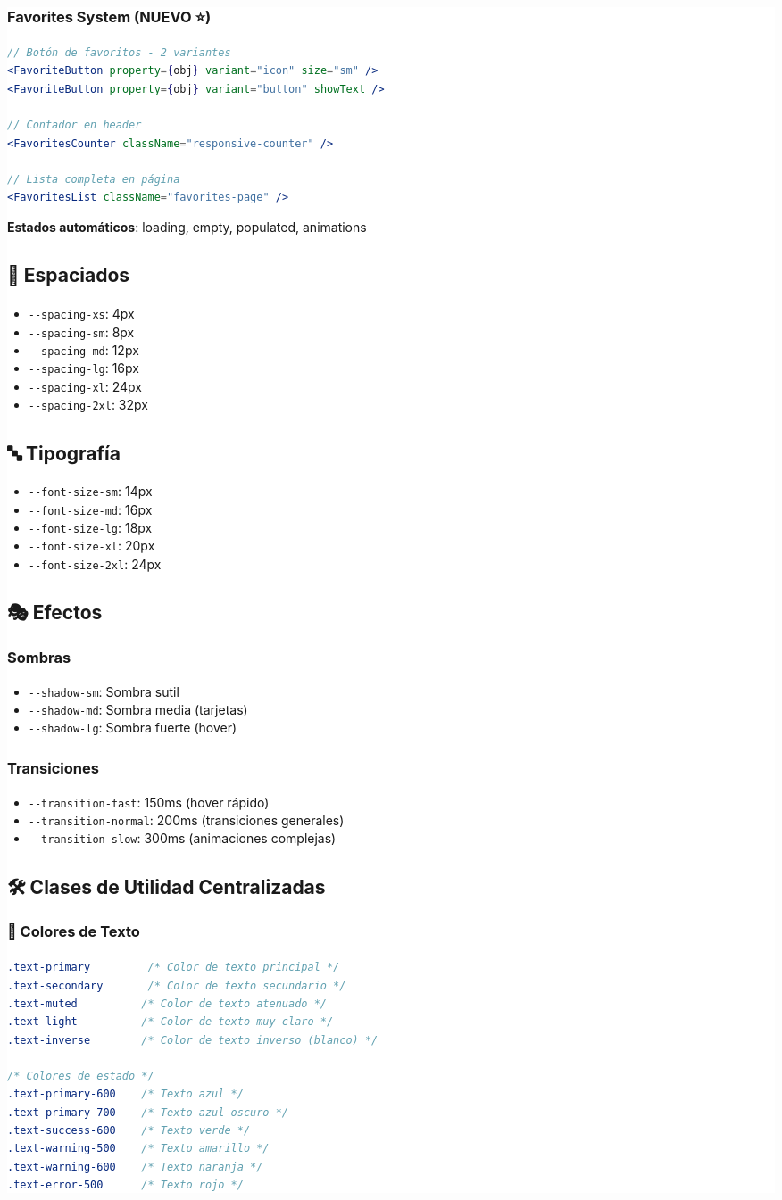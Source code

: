 ### Favorites System (NUEVO ⭐)
```jsx
// Botón de favoritos - 2 variantes
<FavoriteButton property={obj} variant="icon" size="sm" />
<FavoriteButton property={obj} variant="button" showText />

// Contador en header
<FavoritesCounter className="responsive-counter" />

// Lista completa en página
<FavoritesList className="favorites-page" />
```

**Estados automáticos**: loading, empty, populated, animations

## 📏 Espaciados

- `--spacing-xs`: 4px
- `--spacing-sm`: 8px  
- `--spacing-md`: 12px
- `--spacing-lg`: 16px
- `--spacing-xl`: 24px
- `--spacing-2xl`: 32px

## 🔤 Tipografía

- `--font-size-sm`: 14px
- `--font-size-md`: 16px
- `--font-size-lg`: 18px
- `--font-size-xl`: 20px
- `--font-size-2xl`: 24px

## 🎭 Efectos

### Sombras
- `--shadow-sm`: Sombra sutil
- `--shadow-md`: Sombra media (tarjetas)
- `--shadow-lg`: Sombra fuerte (hover)

### Transiciones
- `--transition-fast`: 150ms (hover rápido)
- `--transition-normal`: 200ms (transiciones generales)
- `--transition-slow`: 300ms (animaciones complejas)

## 🛠️ Clases de Utilidad Centralizadas

### **🎨 Colores de Texto**
```css
.text-primary         /* Color de texto principal */
.text-secondary       /* Color de texto secundario */
.text-muted          /* Color de texto atenuado */
.text-light          /* Color de texto muy claro */
.text-inverse        /* Color de texto inverso (blanco) */

/* Colores de estado */
.text-primary-600    /* Texto azul */
.text-primary-700    /* Texto azul oscuro */
.text-success-600    /* Texto verde */
.text-warning-500    /* Texto amarillo */
.text-warning-600    /* Texto naranja */
.text-error-500      /* Texto rojo */
```